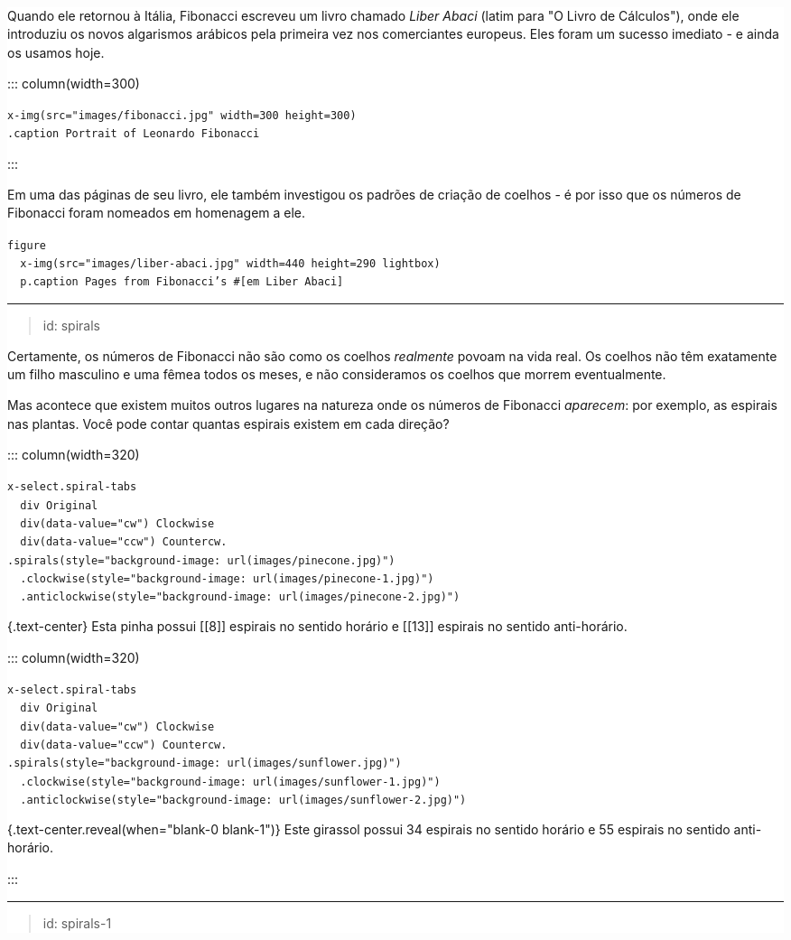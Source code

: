Quando ele retornou à Itália, Fibonacci escreveu um livro chamado _Liber Abaci_ (latim para "O Livro de Cálculos"), onde ele introduziu os novos algarismos arábicos pela primeira vez nos comerciantes europeus. Eles foram um sucesso imediato - e ainda os usamos hoje.

::: column(width=300)

    x-img(src="images/fibonacci.jpg" width=300 height=300)
    .caption Portrait of Leonardo Fibonacci

:::

Em uma das páginas de seu livro, ele também investigou os padrões de criação de coelhos - é por isso que os números de Fibonacci foram nomeados em homenagem a ele.

    figure
      x-img(src="images/liber-abaci.jpg" width=440 height=290 lightbox)
      p.caption Pages from Fibonacci’s #[em Liber Abaci]

---
> id: spirals

Certamente, os números de Fibonacci não são como os coelhos _realmente_ povoam na vida real. Os coelhos não têm exatamente um filho masculino e uma fêmea todos os meses, e não consideramos os coelhos que morrem eventualmente.

Mas acontece que existem muitos outros lugares na natureza onde os números de Fibonacci _aparecem_: por exemplo, as espirais nas plantas. Você pode contar quantas espirais existem em cada direção?

::: column(width=320)

    x-select.spiral-tabs
      div Original
      div(data-value="cw") Clockwise
      div(data-value="ccw") Countercw.
    .spirals(style="background-image: url(images/pinecone.jpg)")
      .clockwise(style="background-image: url(images/pinecone-1.jpg)")
      .anticlockwise(style="background-image: url(images/pinecone-2.jpg)")

{.text-center} Esta pinha possui [[8]] espirais no sentido horário e [[13]] espirais no sentido anti-horário.

::: column(width=320)

    x-select.spiral-tabs
      div Original
      div(data-value="cw") Clockwise
      div(data-value="ccw") Countercw.
    .spirals(style="background-image: url(images/sunflower.jpg)")
      .clockwise(style="background-image: url(images/sunflower-1.jpg)")
      .anticlockwise(style="background-image: url(images/sunflower-2.jpg)")

{.text-center.reveal(when="blank-0 blank-1")} Este girassol possui 34 espirais no sentido horário e 55 espirais no sentido anti-horário.

:::

---
> id: spirals-1
